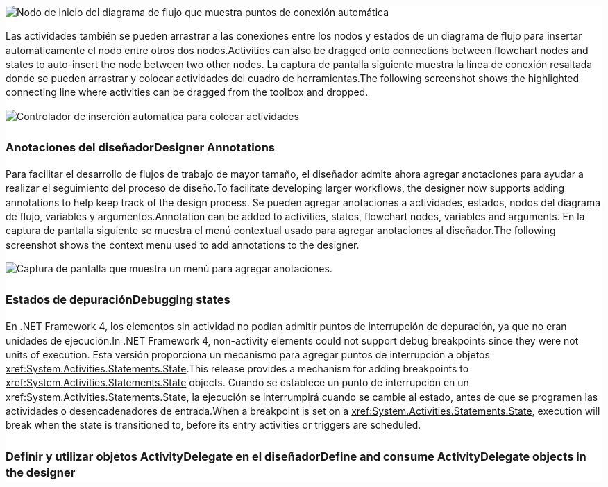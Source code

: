 ![Nodo de inicio del diagrama de flujo que muestra puntos de conexión automática](./media/whats-new-in-wf-in-dotnet/auto-connect-points-start-node.png)

<span data-ttu-id="c05dc-229">Las actividades también se pueden arrastrar a las conexiones entre los nodos y estados de un diagrama de flujo para insertar automáticamente el nodo entre otros dos nodos.</span><span class="sxs-lookup"><span data-stu-id="c05dc-229">Activities can also be dragged onto connections between flowchart nodes and states to auto-insert the node between two other nodes.</span></span> <span data-ttu-id="c05dc-230">La captura de pantalla siguiente muestra la línea de conexión resaltada donde se pueden arrastrar y colocar actividades del cuadro de herramientas.</span><span class="sxs-lookup"><span data-stu-id="c05dc-230">The following screenshot shows the highlighted connecting line where activities can be dragged from the toolbox and dropped.</span></span>

![Controlador de inserción automática para colocar actividades](./media/whats-new-in-wf-in-dotnet/auto-insert-connecting-line.png)

### <a name="designer-annotations"></a><a name="BKMK_Annotations"></a> <span data-ttu-id="c05dc-232">Anotaciones del diseñador</span><span class="sxs-lookup"><span data-stu-id="c05dc-232">Designer Annotations</span></span>

<span data-ttu-id="c05dc-233">Para facilitar el desarrollo de flujos de trabajo de mayor tamaño, el diseñador admite ahora agregar anotaciones para ayudar a realizar el seguimiento del proceso de diseño.</span><span class="sxs-lookup"><span data-stu-id="c05dc-233">To facilitate developing larger workflows, the designer now supports adding annotations to help keep track of the design process.</span></span> <span data-ttu-id="c05dc-234">Se pueden agregar anotaciones a actividades, estados, nodos del diagrama de flujo, variables y argumentos.</span><span class="sxs-lookup"><span data-stu-id="c05dc-234">Annotation can be added to activities, states, flowchart nodes, variables and arguments.</span></span> <span data-ttu-id="c05dc-235">En la captura de pantalla siguiente se muestra el menú contextual usado para agregar anotaciones al diseñador.</span><span class="sxs-lookup"><span data-stu-id="c05dc-235">The following screenshot shows the context menu used to add annotations to the designer.</span></span>

![Captura de pantalla que muestra un menú para agregar anotaciones.](./media/whats-new-in-wf-in-dotnet/designer-annotations-context-menu.png)

### <a name="debugging-states"></a><span data-ttu-id="c05dc-237">Estados de depuración</span><span class="sxs-lookup"><span data-stu-id="c05dc-237">Debugging states</span></span>

<span data-ttu-id="c05dc-238">En .NET Framework 4, los elementos sin actividad no podían admitir puntos de interrupción de depuración, ya que no eran unidades de ejecución.</span><span class="sxs-lookup"><span data-stu-id="c05dc-238">In .NET Framework 4, non-activity elements could not support debug breakpoints since they were not units of execution.</span></span> <span data-ttu-id="c05dc-239">Esta versión proporciona un mecanismo para agregar puntos de interrupción a objetos <xref:System.Activities.Statements.State>.</span><span class="sxs-lookup"><span data-stu-id="c05dc-239">This release provides a mechanism for adding breakpoints to <xref:System.Activities.Statements.State> objects.</span></span> <span data-ttu-id="c05dc-240">Cuando se establece un punto de interrupción en un <xref:System.Activities.Statements.State>, la ejecución se interrumpirá cuando se cambie al estado, antes de que se programen las actividades o desencadenadores de entrada.</span><span class="sxs-lookup"><span data-stu-id="c05dc-240">When a breakpoint is set on a <xref:System.Activities.Statements.State>, execution will break when the state is transitioned to, before its entry activities or triggers are scheduled.</span></span>

### <a name="define-and-consume-activitydelegate-objects-in-the-designer"></a><a name="BKMK_ActivityDelegates"></a> <span data-ttu-id="c05dc-241">Definir y utilizar objetos ActivityDelegate en el diseñador</span><span class="sxs-lookup"><span data-stu-id="c05dc-241">Define and consume ActivityDelegate objects in the designer</span></span>
